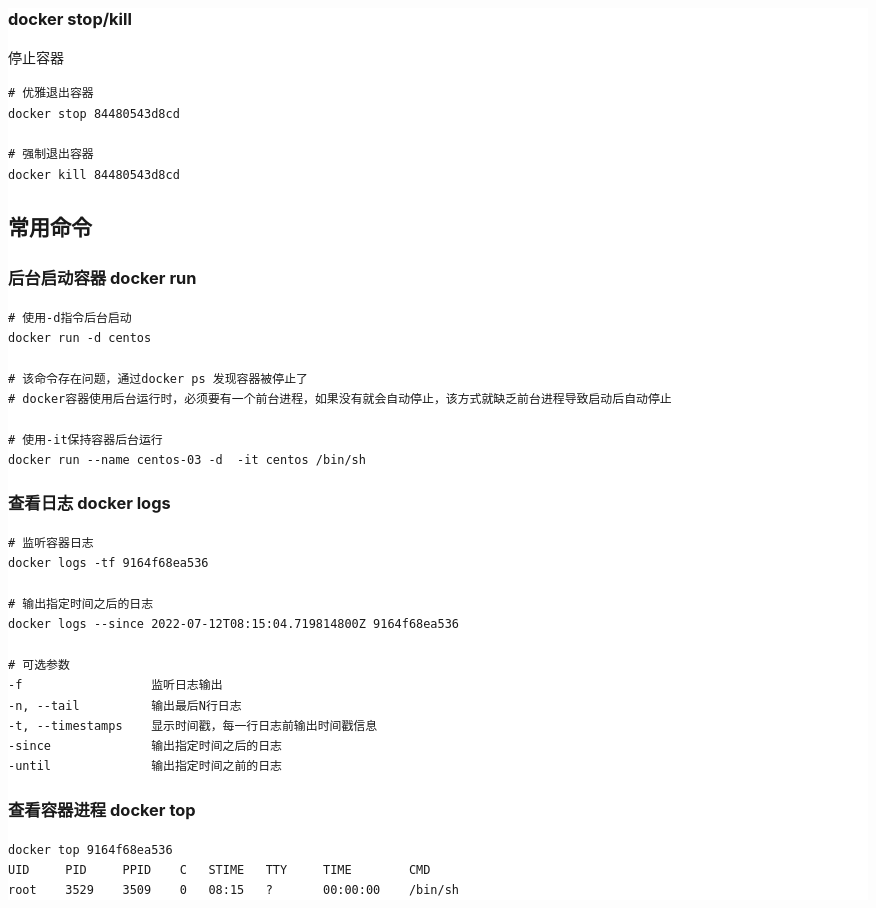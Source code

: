 

### docker stop/kill

停止容器



```
# 优雅退出容器
docker stop 84480543d8cd

# 强制退出容器
docker kill 84480543d8cd
```



## 常用命令

### 后台启动容器 docker run 

```
# 使用-d指令后台启动
docker run -d centos

# 该命令存在问题，通过docker ps 发现容器被停止了
# docker容器使用后台运行时，必须要有一个前台进程，如果没有就会自动停止，该方式就缺乏前台进程导致启动后自动停止

# 使用-it保持容器后台运行
docker run --name centos-03 -d  -it centos /bin/sh
```



### 查看日志 docker logs

```
# 监听容器日志
docker logs -tf 9164f68ea536

# 输出指定时间之后的日志
docker logs --since 2022-07-12T08:15:04.719814800Z 9164f68ea536

# 可选参数
-f					监听日志输出
-n, --tail			输出最后N行日志
-t, --timestamps	显示时间戳，每一行日志前输出时间戳信息
-since				输出指定时间之后的日志
-until				输出指定时间之前的日志
```



### 查看容器进程 docker top

```
docker top 9164f68ea536
UID		PID		PPID	C	STIME	TTY		TIME		CMD
root	3529	3509	0	08:15	?		00:00:00	/bin/sh
```
